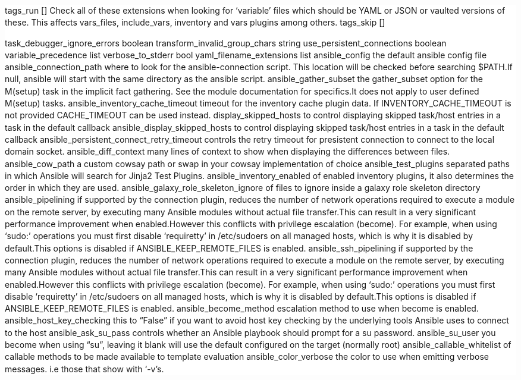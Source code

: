 tags_run [] Check all of these extensions when looking for ‘variable’ files which should be YAML or JSON or vaulted versions of these. This affects vars_files, include_vars, inventory and vars plugins among others.
tags_skip []

task_debugger_ignore_errors               boolean
transform_invalid_group_chars             string
use_persistent_connections                boolean
variable_precedence                       list
verbose_to_stderr                         bool
yaml_filename_extensions                  list
ansible_config                            the default ansible config file
ansible_connection_path                   where to look for the ansible-connection script. This location will be checked before searching $PATH.If null, ansible will start with the same directory as the ansible script.
ansible_gather_subset                     the gather_subset option for the M(setup) task in the implicit fact gathering. See the module documentation for specifics.It does not apply to user defined M(setup) tasks.
ansible_inventory_cache_timeout           timeout for the inventory cache plugin data. If INVENTORY_CACHE_TIMEOUT is not provided CACHE_TIMEOUT can be used instead.
display_skipped_hosts                     to control displaying skipped task/host entries in a task in the default callback
ansible_display_skipped_hosts             to control displaying skipped task/host entries in a task in the default callback
ansible_persistent_connect_retry_timeout  controls the retry timeout for presistent connection to connect to the local domain socket.
ansible_diff_context                      many lines of context to show when displaying the differences between files.
ansible_cow_path                          a custom cowsay path or swap in your cowsay implementation of choice
ansible_test_plugins                      separated paths in which Ansible will search for Jinja2 Test Plugins.
ansible_inventory_enabled                 of enabled inventory plugins, it also determines the order in which they are used.
ansible_galaxy_role_skeleton_ignore       of files to ignore inside a galaxy role skeleton directory
ansible_pipelining                        if supported by the connection plugin, reduces the number of network operations required to execute a module on the remote server, by executing many Ansible modules without actual file transfer.This can result in a very significant performance improvement when enabled.However this conflicts with privilege escalation (become). For example, when using ‘sudo:’ operations you must first disable ‘requiretty’ in /etc/sudoers on all managed hosts, which is why it is disabled by default.This options is disabled if ANSIBLE_KEEP_REMOTE_FILES is enabled.
ansible_ssh_pipelining                    if supported by the connection plugin, reduces the number of network operations required to execute a module on the remote server, by executing many Ansible modules without actual file transfer.This can result in a very significant performance improvement when enabled.However this conflicts with privilege escalation (become). For example, when using ‘sudo:’ operations you must first disable ‘requiretty’ in /etc/sudoers on all managed hosts, which is why it is disabled by default.This options is disabled if ANSIBLE_KEEP_REMOTE_FILES is enabled.
ansible_become_method                     escalation method to use when become is enabled.
ansible_host_key_checking                 this to “False” if you want to avoid host key checking by the underlying tools Ansible uses to connect to the host
ansible_ask_su_pass                       controls whether an Ansible playbook should prompt for a su password.
ansible_su_user                           you become when using “su”, leaving it blank will use the default configured on the target (normally root)
ansible_callable_whitelist                of callable methods to be made available to template evaluation
ansible_color_verbose                     the color to use when emitting verbose messages. i.e those that show with ‘-v’s.